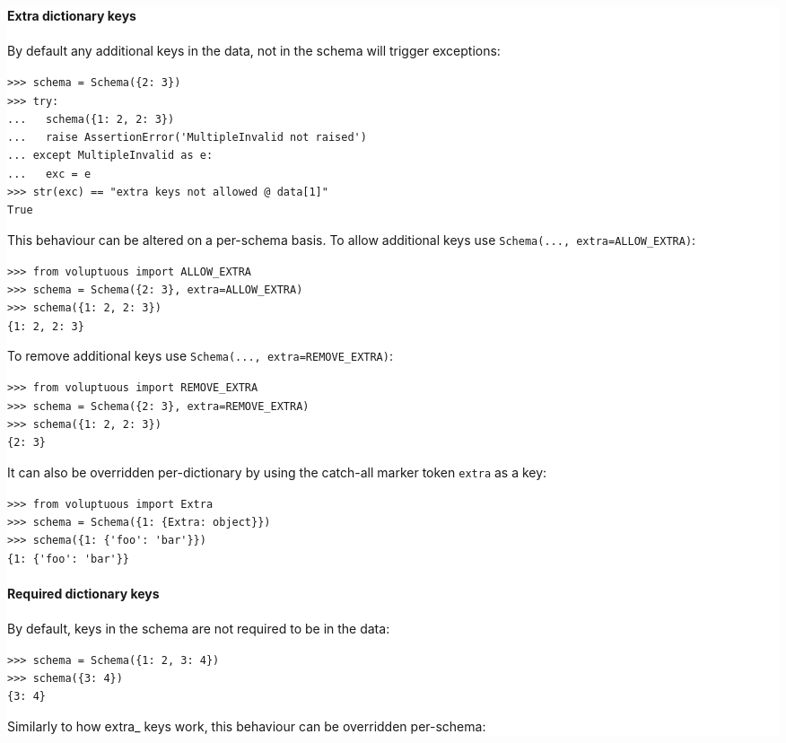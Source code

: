 #### Extra dictionary keys

By default any additional keys in the data, not in the schema will
trigger exceptions:

```pycon
>>> schema = Schema({2: 3})
>>> try:
...   schema({1: 2, 2: 3})
...   raise AssertionError('MultipleInvalid not raised')
... except MultipleInvalid as e:
...   exc = e
>>> str(exc) == "extra keys not allowed @ data[1]"
True
```

This behaviour can be altered on a per-schema basis. To allow
additional keys use
`Schema(..., extra=ALLOW_EXTRA)`:

```pycon
>>> from voluptuous import ALLOW_EXTRA
>>> schema = Schema({2: 3}, extra=ALLOW_EXTRA)
>>> schema({1: 2, 2: 3})
{1: 2, 2: 3}
```

To remove additional keys use
`Schema(..., extra=REMOVE_EXTRA)`:

```pycon
>>> from voluptuous import REMOVE_EXTRA
>>> schema = Schema({2: 3}, extra=REMOVE_EXTRA)
>>> schema({1: 2, 2: 3})
{2: 3}
```

It can also be overridden per-dictionary by using the catch-all marker
token `extra` as a key:

```pycon
>>> from voluptuous import Extra
>>> schema = Schema({1: {Extra: object}})
>>> schema({1: {'foo': 'bar'}})
{1: {'foo': 'bar'}}
```

#### Required dictionary keys

By default, keys in the schema are not required to be in the data:

```pycon
>>> schema = Schema({1: 2, 3: 4})
>>> schema({3: 4})
{3: 4}
```

Similarly to how extra\_ keys work, this behaviour can be overridden
per-schema:
